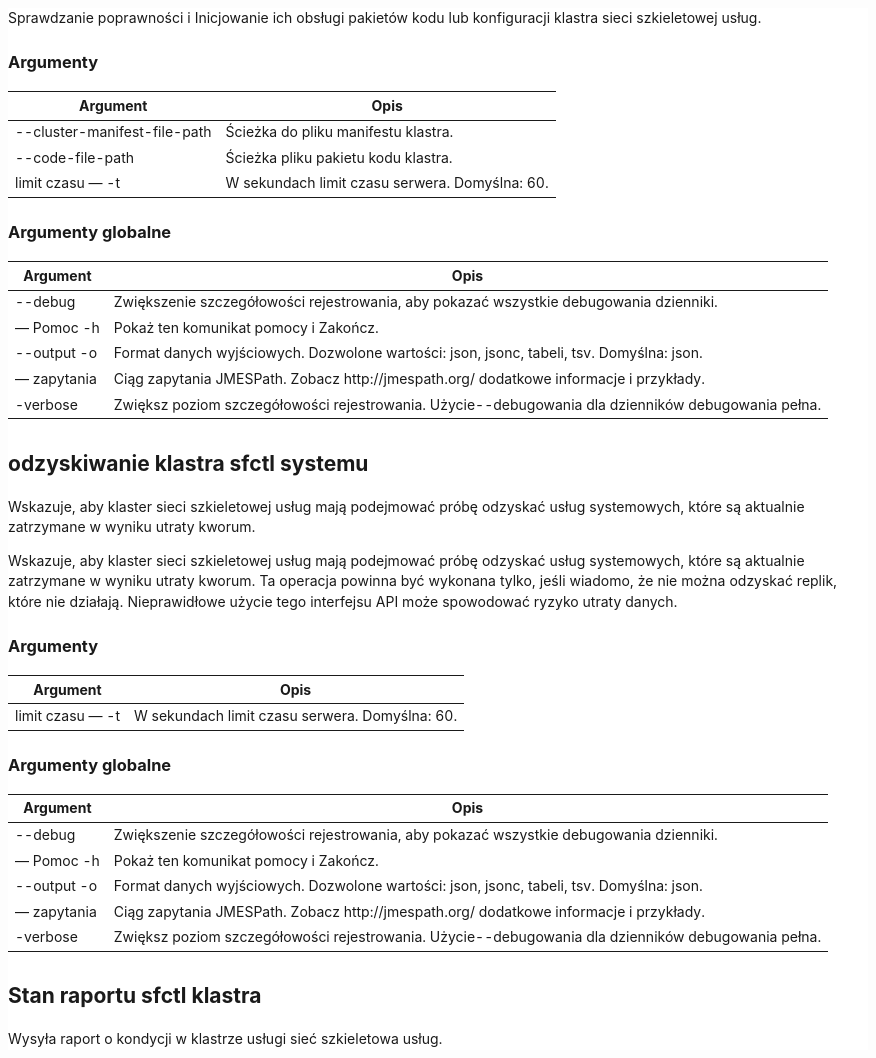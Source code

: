 Sprawdzanie poprawności i Inicjowanie ich obsługi pakietów kodu lub konfiguracji klastra sieci szkieletowej usług.

### <a name="arguments"></a>Argumenty

|Argument|Opis|
| --- | --- |
| --cluster-manifest-file-path | Ścieżka do pliku manifestu klastra. |
| --code-file-path | Ścieżka pliku pakietu kodu klastra. |
| limit czasu — -t | W sekundach limit czasu serwera.  Domyślna\: 60. |

### <a name="global-arguments"></a>Argumenty globalne

|Argument|Opis|
| --- | --- |
| --debug | Zwiększenie szczegółowości rejestrowania, aby pokazać wszystkie debugowania dzienniki. |
| — Pomoc -h | Pokaż ten komunikat pomocy i Zakończ. |
| --output -o | Format danych wyjściowych.  Dozwolone wartości\: json, jsonc, tabeli, tsv.  Domyślna\: json. |
| — zapytania | Ciąg zapytania JMESPath. Zobacz http\://jmespath.org/ dodatkowe informacje i przykłady. |
| -verbose | Zwiększ poziom szczegółowości rejestrowania. Użycie--debugowania dla dzienników debugowania pełna. |

## <a name="sfctl-cluster-recover-system"></a>odzyskiwanie klastra sfctl systemu
Wskazuje, aby klaster sieci szkieletowej usług mają podejmować próbę odzyskać usług systemowych, które są aktualnie zatrzymane w wyniku utraty kworum.

Wskazuje, aby klaster sieci szkieletowej usług mają podejmować próbę odzyskać usług systemowych, które są aktualnie zatrzymane w wyniku utraty kworum. Ta operacja powinna być wykonana tylko, jeśli wiadomo, że nie można odzyskać replik, które nie działają. Nieprawidłowe użycie tego interfejsu API może spowodować ryzyko utraty danych.

### <a name="arguments"></a>Argumenty

|Argument|Opis|
| --- | --- |
| limit czasu — -t | W sekundach limit czasu serwera.  Domyślna\: 60. |

### <a name="global-arguments"></a>Argumenty globalne

|Argument|Opis|
| --- | --- |
| --debug | Zwiększenie szczegółowości rejestrowania, aby pokazać wszystkie debugowania dzienniki. |
| — Pomoc -h | Pokaż ten komunikat pomocy i Zakończ. |
| --output -o | Format danych wyjściowych.  Dozwolone wartości\: json, jsonc, tabeli, tsv.  Domyślna\: json. |
| — zapytania | Ciąg zapytania JMESPath. Zobacz http\://jmespath.org/ dodatkowe informacje i przykłady. |
| -verbose | Zwiększ poziom szczegółowości rejestrowania. Użycie--debugowania dla dzienników debugowania pełna. |

## <a name="sfctl-cluster-report-health"></a>Stan raportu sfctl klastra
Wysyła raport o kondycji w klastrze usługi sieć szkieletowa usług.

